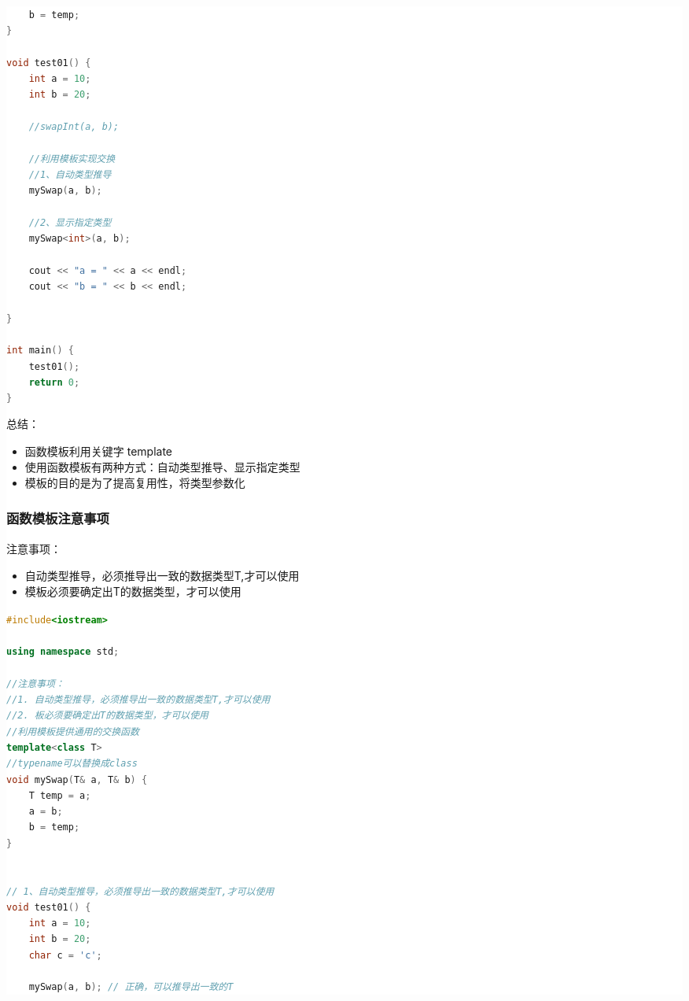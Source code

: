 ```c++
    b = temp;
}

void test01() {
    int a = 10;
    int b = 20;

    //swapInt(a, b);

    //利用模板实现交换
    //1、自动类型推导
    mySwap(a, b);

    //2、显示指定类型
    mySwap<int>(a, b);

    cout << "a = " << a << endl;
    cout << "b = " << b << endl;

}

int main() {
    test01();
    return 0;
}
```

总结：

- 函数模板利用关键字 template
- 使用函数模板有两种方式：自动类型推导、显示指定类型
- 模板的目的是为了提高复用性，将类型参数化

### 函数模板注意事项

注意事项：

- 自动类型推导，必须推导出一致的数据类型T,才可以使用
- 模板必须要确定出T的数据类型，才可以使用

```c++
#include<iostream>

using namespace std;

//注意事项：
//1. 自动类型推导，必须推导出一致的数据类型T,才可以使用
//2. 板必须要确定出T的数据类型，才可以使用
//利用模板提供通用的交换函数
template<class T>
//typename可以替换成class
void mySwap(T& a, T& b) {
    T temp = a;
    a = b;
    b = temp;
}


// 1、自动类型推导，必须推导出一致的数据类型T,才可以使用
void test01() {
    int a = 10;
    int b = 20;
    char c = 'c';

    mySwap(a, b); // 正确，可以推导出一致的T
```